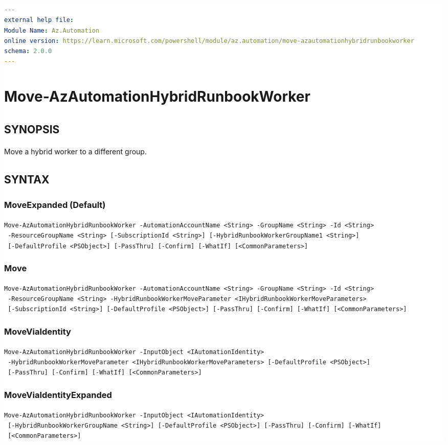 ```yaml
---
external help file:
Module Name: Az.Automation
online version: https://learn.microsoft.com/powershell/module/az.automation/move-azautomationhybridrunbookworker
schema: 2.0.0
---
```


# Move-AzAutomationHybridRunbookWorker

## SYNOPSIS
Move a hybrid worker to a different group.

## SYNTAX

### MoveExpanded (Default)
```
Move-AzAutomationHybridRunbookWorker -AutomationAccountName <String> -GroupName <String> -Id <String>
 -ResourceGroupName <String> [-SubscriptionId <String>] [-HybridRunbookWorkerGroupName1 <String>]
 [-DefaultProfile <PSObject>] [-PassThru] [-Confirm] [-WhatIf] [<CommonParameters>]
```

### Move
```
Move-AzAutomationHybridRunbookWorker -AutomationAccountName <String> -GroupName <String> -Id <String>
 -ResourceGroupName <String> -HybridRunbookWorkerMoveParameter <IHybridRunbookWorkerMoveParameters>
 [-SubscriptionId <String>] [-DefaultProfile <PSObject>] [-PassThru] [-Confirm] [-WhatIf] [<CommonParameters>]
```

### MoveViaIdentity
```
Move-AzAutomationHybridRunbookWorker -InputObject <IAutomationIdentity>
 -HybridRunbookWorkerMoveParameter <IHybridRunbookWorkerMoveParameters> [-DefaultProfile <PSObject>]
 [-PassThru] [-Confirm] [-WhatIf] [<CommonParameters>]
```

### MoveViaIdentityExpanded
```
Move-AzAutomationHybridRunbookWorker -InputObject <IAutomationIdentity>
 [-HybridRunbookWorkerGroupName <String>] [-DefaultProfile <PSObject>] [-PassThru] [-Confirm] [-WhatIf]
 [<CommonParameters>]
```
